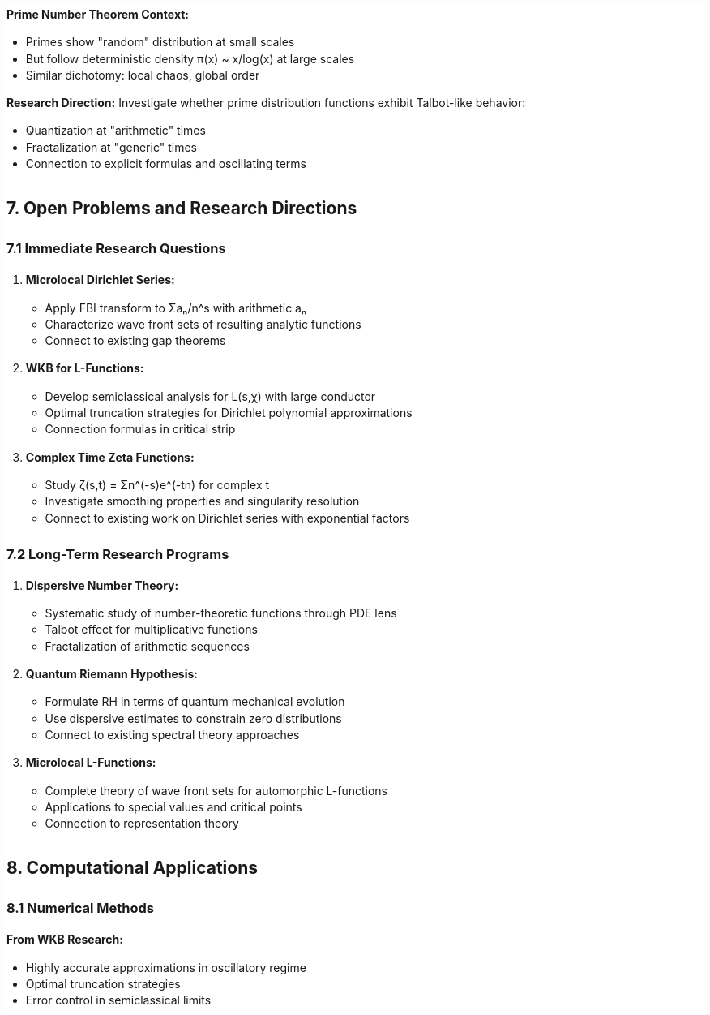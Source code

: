 **Prime Number Theorem Context:**
- Primes show "random" distribution at small scales
- But follow deterministic density π(x) ~ x/log(x) at large scales
- Similar dichotomy: local chaos, global order

**Research Direction:**
Investigate whether prime distribution functions exhibit Talbot-like behavior:
- Quantization at "arithmetic" times
- Fractalization at "generic" times
- Connection to explicit formulas and oscillating terms

## 7. Open Problems and Research Directions

### 7.1 Immediate Research Questions

1. **Microlocal Dirichlet Series:**
   - Apply FBI transform to Σaₙ/n^s with arithmetic aₙ
   - Characterize wave front sets of resulting analytic functions
   - Connect to existing gap theorems

2. **WKB for L-Functions:**
   - Develop semiclassical analysis for L(s,χ) with large conductor
   - Optimal truncation strategies for Dirichlet polynomial approximations
   - Connection formulas in critical strip

3. **Complex Time Zeta Functions:**
   - Study ζ(s,t) = Σn^(-s)e^(-tn) for complex t
   - Investigate smoothing properties and singularity resolution
   - Connect to existing work on Dirichlet series with exponential factors

### 7.2 Long-Term Research Programs

1. **Dispersive Number Theory:**
   - Systematic study of number-theoretic functions through PDE lens
   - Talbot effect for multiplicative functions
   - Fractalization of arithmetic sequences

2. **Quantum Riemann Hypothesis:**
   - Formulate RH in terms of quantum mechanical evolution
   - Use dispersive estimates to constrain zero distributions
   - Connect to existing spectral theory approaches

3. **Microlocal L-Functions:**
   - Complete theory of wave front sets for automorphic L-functions
   - Applications to special values and critical points
   - Connection to representation theory

## 8. Computational Applications

### 8.1 Numerical Methods

**From WKB Research:**
- Highly accurate approximations in oscillatory regime
- Optimal truncation strategies
- Error control in semiclassical limits
